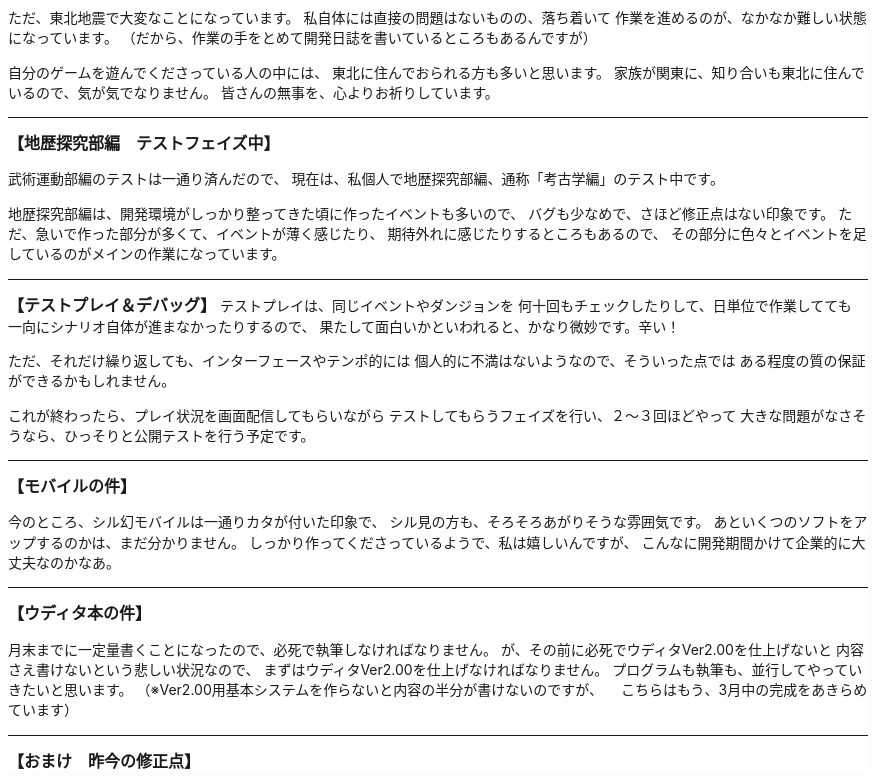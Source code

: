 ただ、東北地震で大変なことになっています。
私自体には直接の問題はないものの、落ち着いて
作業を進めるのが、なかなか難しい状態になっています。
（だから、作業の手をとめて開発日誌を書いているところもあるんですが）

自分のゲームを遊んでくださっている人の中には、
東北に住んでおられる方も多いと思います。
家族が関東に、知り合いも東北に住んでいるので、気が気でなりません。
皆さんの無事を、心よりお祈りしています。

<hr size="1" />
<strong><span style="font-size:medium;"> 【地歴探究部編　テストフェイズ中】 </span></strong>

武術運動部編のテストは一通り済んだので、
現在は、私個人で地歴探究部編、通称「考古学編」のテスト中です。

地歴探究部編は、開発環境がしっかり整ってきた頃に作ったイベントも多いので、
バグも少なめで、さほど修正点はない印象です。
ただ、急いで作った部分が多くて、イベントが薄く感じたり、
期待外れに感じたりするところもあるので、
その部分に色々とイベントを足しているのがメインの作業になっています。
<hr size="1" />
<strong><span style="font-size:medium;">【テストプレイ＆デバッグ】</span></strong>
テストプレイは、同じイベントやダンジョンを
何十回もチェックしたりして、日単位で作業してても
一向にシナリオ自体が進まなかったりするので、
果たして面白いかといわれると、かなり微妙です。辛い！

ただ、それだけ繰り返しても、インターフェースやテンポ的には
個人的に不満はないようなので、そういった点では
ある程度の質の保証ができるかもしれません。

これが終わったら、プレイ状況を画面配信してもらいながら
テストしてもらうフェイズを行い、２～３回ほどやって
大きな問題がなさそうなら、ひっそりと公開テストを行う予定です。
<hr size="1" />
<strong><span style="font-size:medium;">【モバイルの件】</span></strong>

今のところ、シル幻モバイルは一通りカタが付いた印象で、
シル見の方も、そろそろあがりそうな雰囲気です。
あといくつのソフトをアップするのかは、まだ分かりません。
しっかり作ってくださっているようで、私は嬉しいんですが、
こんなに開発期間かけて企業的に大丈夫なのかなあ。


<hr size="1" />
<strong><span style="font-size:medium;">【ウディタ本の件】</span></strong>

月末までに一定量書くことになったので、必死で執筆しなければなりません。
が、その前に必死でウディタVer2.00を仕上げないと
内容さえ書けないという悲しい状況なので、
まずはウディタVer2.00を仕上げなければなりません。
プログラムも執筆も、並行してやっていきたいと思います。
（※Ver2.00用基本システムを作らないと内容の半分が書けないのですが、
　こちらはもう、3月中の完成をあきらめています）
<hr size="1" />
<strong><span style="font-size:medium;">【おまけ　昨今の修正点】</span></strong>
